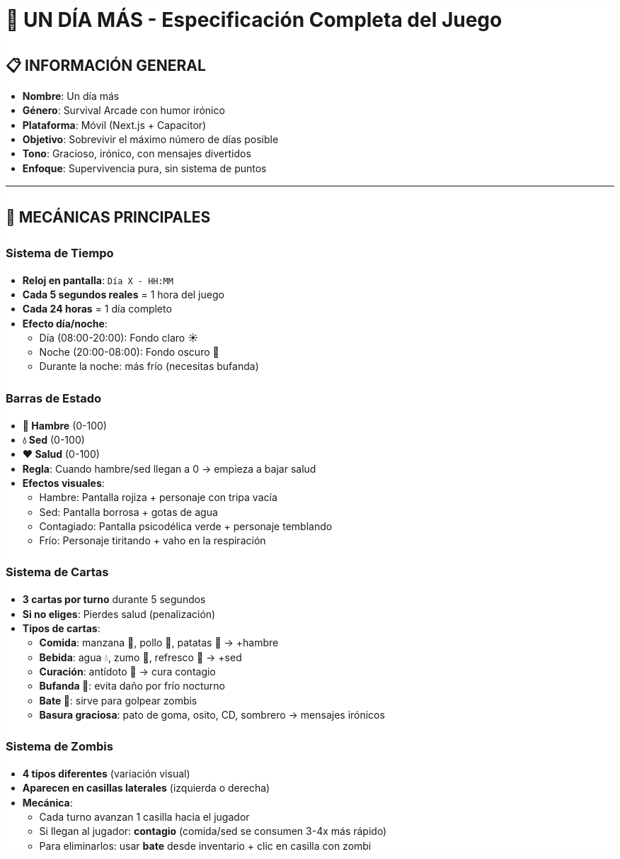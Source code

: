 # 🧟 UN DÍA MÁS - Especificación Completa del Juego

## 📋 **INFORMACIÓN GENERAL**

- **Nombre**: Un día más
- **Género**: Survival Arcade con humor irónico
- **Plataforma**: Móvil (Next.js + Capacitor)
- **Objetivo**: Sobrevivir el máximo número de días posible
- **Tono**: Gracioso, irónico, con mensajes divertidos
- **Enfoque**: Supervivencia pura, sin sistema de puntos

---

## 🎯 **MECÁNICAS PRINCIPALES**

### **Sistema de Tiempo**
- **Reloj en pantalla**: `Día X - HH:MM`
- **Cada 5 segundos reales** = 1 hora del juego
- **Cada 24 horas** = 1 día completo
- **Efecto día/noche**: 
  - Día (08:00-20:00): Fondo claro ☀️
  - Noche (20:00-08:00): Fondo oscuro 🌙
  - Durante la noche: más frío (necesitas bufanda)

### **Barras de Estado**
- **🍎 Hambre** (0-100)
- **💧 Sed** (0-100) 
- **❤️ Salud** (0-100)
- **Regla**: Cuando hambre/sed llegan a 0 → empieza a bajar salud
- **Efectos visuales**:
  - Hambre: Pantalla rojiza + personaje con tripa vacía
  - Sed: Pantalla borrosa + gotas de agua
  - Contagiado: Pantalla psicodélica verde + personaje temblando
  - Frío: Personaje tiritando + vaho en la respiración

### **Sistema de Cartas**
- **3 cartas por turno** durante 5 segundos
- **Si no eliges**: Pierdes salud (penalización)
- **Tipos de cartas**:
  - **Comida**: manzana 🍏, pollo 🍗, patatas 🍟 → +hambre
  - **Bebida**: agua 💧, zumo 🥤, refresco 🥫 → +sed
  - **Curación**: antídoto 💉 → cura contagio
  - **Bufanda 🧣**: evita daño por frío nocturno
  - **Bate 🏏**: sirve para golpear zombis
  - **Basura graciosa**: pato de goma, osito, CD, sombrero → mensajes irónicos

### **Sistema de Zombis**
- **4 tipos diferentes** (variación visual)
- **Aparecen en casillas laterales** (izquierda o derecha)
- **Mecánica**:
  - Cada turno avanzan 1 casilla hacia el jugador
  - Si llegan al jugador: **contagio** (comida/sed se consumen 3-4x más rápido)
  - Para eliminarlos: usar **bate** desde inventario + clic en casilla con zombi
